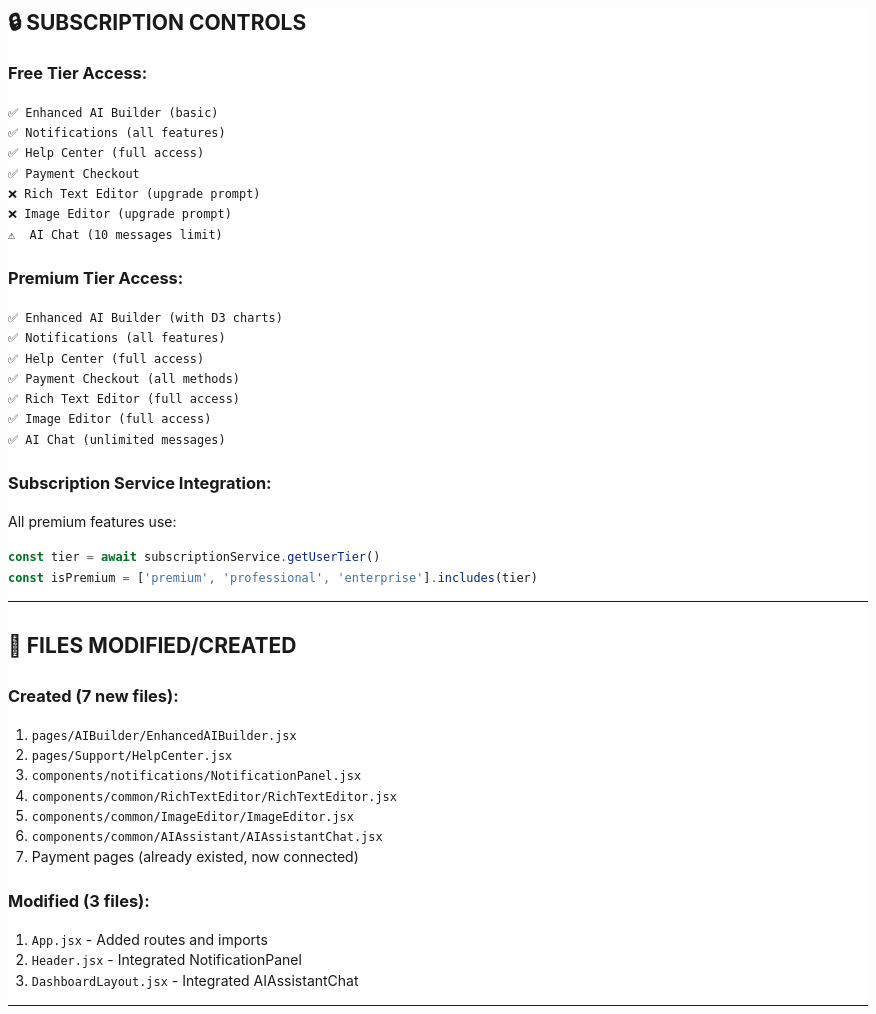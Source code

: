 
## 🔒 **SUBSCRIPTION CONTROLS**

### **Free Tier Access:**
```
✅ Enhanced AI Builder (basic)
✅ Notifications (all features)
✅ Help Center (full access)
✅ Payment Checkout
❌ Rich Text Editor (upgrade prompt)
❌ Image Editor (upgrade prompt)
⚠️  AI Chat (10 messages limit)
```

### **Premium Tier Access:**
```
✅ Enhanced AI Builder (with D3 charts)
✅ Notifications (all features)
✅ Help Center (full access)
✅ Payment Checkout (all methods)
✅ Rich Text Editor (full access)
✅ Image Editor (full access)
✅ AI Chat (unlimited messages)
```

### **Subscription Service Integration:**
All premium features use:
```javascript
const tier = await subscriptionService.getUserTier()
const isPremium = ['premium', 'professional', 'enterprise'].includes(tier)
```

---

## 📁 **FILES MODIFIED/CREATED**

### **Created (7 new files):**
1. `pages/AIBuilder/EnhancedAIBuilder.jsx`
2. `pages/Support/HelpCenter.jsx`
3. `components/notifications/NotificationPanel.jsx`
4. `components/common/RichTextEditor/RichTextEditor.jsx`
5. `components/common/ImageEditor/ImageEditor.jsx`
6. `components/common/AIAssistant/AIAssistantChat.jsx`
7. Payment pages (already existed, now connected)

### **Modified (3 files):**
1. `App.jsx` - Added routes and imports
2. `Header.jsx` - Integrated NotificationPanel
3. `DashboardLayout.jsx` - Integrated AIAssistantChat

---